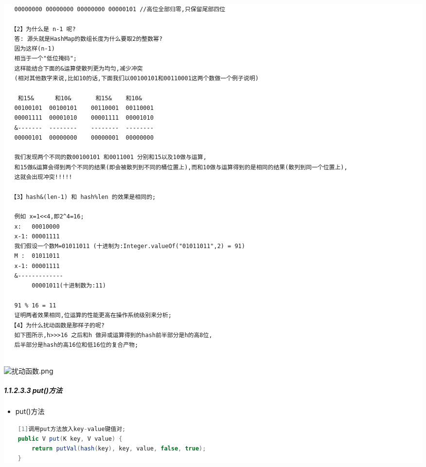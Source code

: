 ```
   00000000 00000000 00000000 00000101 //高位全部归零,只保留尾部四位
   
  【2】为什么是 n-1 呢? 
   答: 源头就是HashMap的数组长度为什么要取2的整数幂?
   因为这样(n-1)
   相当于一个"低位掩码"; 
   这样能结合下面的&运算使散列更为均匀,减少冲突
   (相对其他数字来说,比如10的话,下面我们以00100101和00110001这两个数做一个例子说明)
    
    和15&      和10&       和15&    和10&
   00100101  00100101    00110001  00110001
   00001111  00001010    00001111  00001010
   &-------  --------    --------  --------
   00000101  00000000    00000001  00000000
   
   我们发现两个不同的数00100101 和0011001 分别和15以及10做与运算,
   和15做&运算会得到两个不同的结果(即会被散列到不同的桶位置上),而和10做与运算得到的是相同的结果(散列到同一个位置上),
   这就会出现冲突!!!!!
   
  【3】hash&(len-1) 和 hash%len 的效果是相同的;
   
   例如 x=1<<4,即2^4=16;
   x:   00010000
   x-1: 00001111
   我们假设一个数M=01011011 (十进制为:Integer.valueOf("01011011",2) = 91)
   M :  01011011
   x-1: 00001111
   &-------------
        00001011(十进制数为:11)
   
   91 % 16 = 11
   证明两者效果相同,位运算的性能更高在操作系统级别来分析;
  【4】为什么扰动函数是那样子的呢?
   如下图所示,h>>>16 之后和h 做异或运算得到的hash前半部分是h的高8位,
   后半部分是hash的高16位和低16位的复合产物;
```

<br />![扰动函数.png](https://cdn.nlark.com/yuque/0/2020/png/177460/1581002756561-6c2e3e08-b027-4f49-84ae-031d7fa96cab.png#align=left&display=inline&height=684&margin=%5Bobject%20Object%5D&name=%E6%89%B0%E5%8A%A8%E5%87%BD%E6%95%B0.png&originHeight=684&originWidth=1198&size=106217&status=done&style=none&width=1198)<br />

<a name="c8e0a65c"></a>
##### 1.1.2.3.3 put()方法


- put()方法



```java
    [1]调用put方法放入key-value键值对;
    public V put(K key, V value) {
        return putVal(hash(key), key, value, false, true);
    }
```
